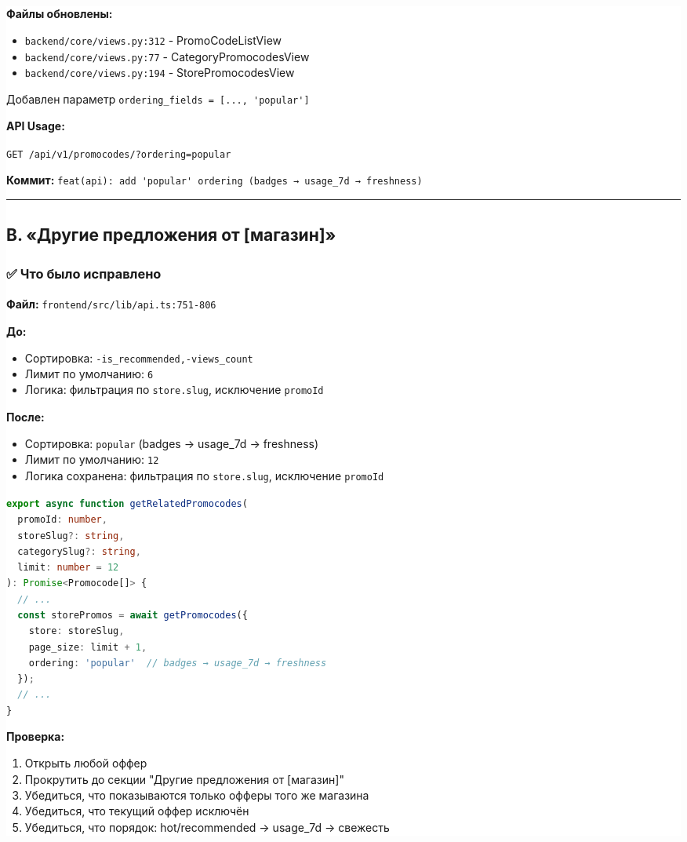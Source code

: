 **Файлы обновлены:**
- `backend/core/views.py:312` - PromoCodeListView
- `backend/core/views.py:77` - CategoryPromocodesView
- `backend/core/views.py:194` - StorePromocodesView

Добавлен параметр `ordering_fields = [..., 'popular']`

**API Usage:**
```
GET /api/v1/promocodes/?ordering=popular
```

**Коммит:** `feat(api): add 'popular' ordering (badges → usage_7d → freshness)`

---

## B. «Другие предложения от [магазин]»

### ✅ Что было исправлено

**Файл:** `frontend/src/lib/api.ts:751-806`

**До:**
- Сортировка: `-is_recommended,-views_count`
- Лимит по умолчанию: `6`
- Логика: фильтрация по `store.slug`, исключение `promoId`

**После:**
- Сортировка: `popular` (badges → usage_7d → freshness)
- Лимит по умолчанию: `12`
- Логика сохранена: фильтрация по `store.slug`, исключение `promoId`

```typescript
export async function getRelatedPromocodes(
  promoId: number,
  storeSlug?: string,
  categorySlug?: string,
  limit: number = 12
): Promise<Promocode[]> {
  // ...
  const storePromos = await getPromocodes({
    store: storeSlug,
    page_size: limit + 1,
    ordering: 'popular'  // badges → usage_7d → freshness
  });
  // ...
}
```

**Проверка:**
1. Открыть любой оффер
2. Прокрутить до секции "Другие предложения от [магазин]"
3. Убедиться, что показываются только офферы того же магазина
4. Убедиться, что текущий оффер исключён
5. Убедиться, что порядок: hot/recommended → usage_7d → свежесть
